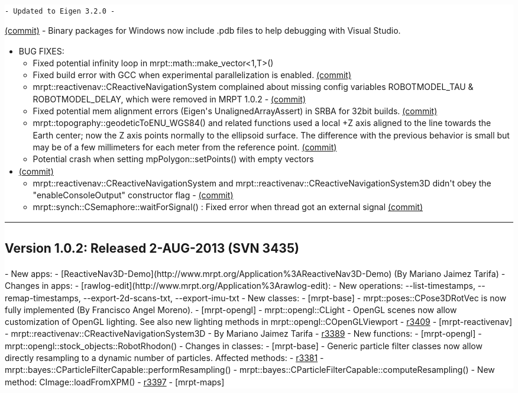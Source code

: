     - Updated to Eigen 3.2.0 -
[(commit)](http://code.google.com/p/mrpt/source/detail?r=3455)
    - Binary packages for Windows now include .pdb files to help debugging
with Visual Studio.
  - BUG FIXES:
    - Fixed potential infinity loop in mrpt::math::make_vector<1,T>()
    - Fixed build error with GCC when experimental parallelization is
enabled. [(commit)](http://code.google.com/p/mrpt/source/detail?r=3441)
    - mrpt::reactivenav::CReactiveNavigationSystem complained about missing
config variables ROBOTMODEL_TAU & ROBOTMODEL_DELAY, which were removed in
MRPT 1.0.2 - [(commit)](http://code.google.com/p/mrpt/source/detail?r=3452)
    - Fixed potential mem alignment errors (Eigen's UnalignedArrayAssert) in
SRBA for 32bit builds.
[(commit)](http://code.google.com/p/mrpt/source/detail?r=3457)
    - mrpt::topography::geodeticToENU_WGS84() and related functions used a
local +Z axis aligned to the line towards the Earth center; now the Z axis
points normally to the ellipsoid surface. The difference with the previous
behavior is small but may be of a few millimeters for each meter from the
reference point. [(commit)](http://code.google.com/p/mrpt/source/detail?r=3473)
    - Potential crash when setting mpPolygon::setPoints() with empty vectors
- [(commit)](http://code.google.com/p/mrpt/source/detail?r=3478)
    - mrpt::reactivenav::CReactiveNavigationSystem and
mrpt::reactivenav::CReactiveNavigationSystem3D didn't obey the
"enableConsoleOutput" constructor flag -
[(commit)](https://github.com/MRPT/mrpt/commit/db7b0e76506af2c24f119a28443a1e8f1a217861)
    - mrpt::synch::CSemaphore::waitForSignal() : Fixed error when thread got
an external signal
[(commit)](https://github.com/MRPT/mrpt/commit/511e95f03480537ff18ad2cad178c504b1cfbb53)

 <hr>
 <a name="1.0.2">
  <h2>Version 1.0.2: Released 2-AUG-2013 (SVN 3435)  </h2></a>
  - New apps:
    -
[ReactiveNav3D-Demo](http://www.mrpt.org/Application%3AReactiveNav3D-Demo) (By
Mariano Jaimez Tarifa)
  - Changes in apps:
    - [rawlog-edit](http://www.mrpt.org/Application%3Arawlog-edit):
      - New operations: --list-timestamps, --remap-timestamps,
--export-2d-scans-txt, --export-imu-txt
  - New classes:
    - [mrpt-base]
      - mrpt::poses::CPose3DRotVec is now fully implemented (By Francisco
Angel Moreno).
    - [mrpt-opengl]
      - mrpt::opengl::CLight - OpenGL scenes now allow customization of
OpenGL lighting. See also new lighting methods in mrpt::opengl::COpenGLViewport
- <a href="http://code.google.com/p/mrpt/source/detail?r=3409" >r3409</a>
    - [mrpt-reactivenav]
      - mrpt::reactivenav::CReactiveNavigationSystem3D - By Mariano Jaimez
Tarifa - <a href="http://code.google.com/p/mrpt/source/detail?r=3389" >r3389</a>
  - New functions:
    - [mrpt-opengl]
      - mrpt::opengl::stock_objects::RobotRhodon()
  - Changes in classes:
    - [mrpt-base]
      - Generic particle filter classes now allow directly resampling to a
dynamic number of particles. Affected methods: - <a
href="http://code.google.com/p/mrpt/source/detail?r=3381" >r3381</a>
        - mrpt::bayes::CParticleFilterCapable::performResampling()
        - mrpt::bayes::CParticleFilterCapable::computeResampling()
      - New method: CImage::loadFromXPM() - <a
href="http://code.google.com/p/mrpt/source/detail?r=3397" >r3397</a>
    - [mrpt-maps]